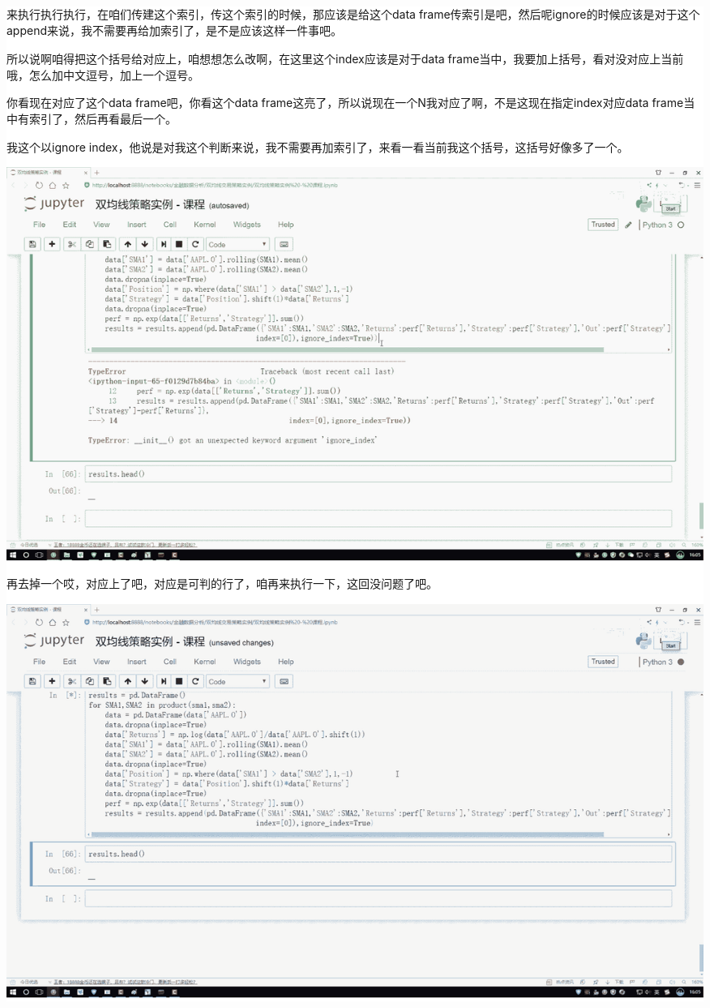 来执行执行执行，在咱们传建这个索引，传这个索引的时候，那应该是给这个data frame传索引是吧，然后呢ignore的时候应该是对于这个append来说，我不需要再给加索引了，是不是应该这样一件事吧。

所以说啊咱得把这个括号给对应上，咱想想怎么改啊，在这里这个index应该是对于data frame当中，我要加上括号，看对没对应上当前哦，怎么加中文逗号，加上一个逗号。

你看现在对应了这个data frame吧，你看这个data frame这亮了，所以说现在一个N我对应了啊，不是这现在指定index对应data frame当中有索引了，然后再看最后一个。

我这个以ignore index，他说是对我这个判断来说，我不需要再加索引了，来看一看当前我这个括号，这括号好像多了一个。



![](img/e503b88754494bf66aed08b282213c81_84.png)

再去掉一个哎，对应上了吧，对应是可判的行了，咱再来执行一下，这回没问题了吧。

![](img/e503b88754494bf66aed08b282213c81_86.png)

